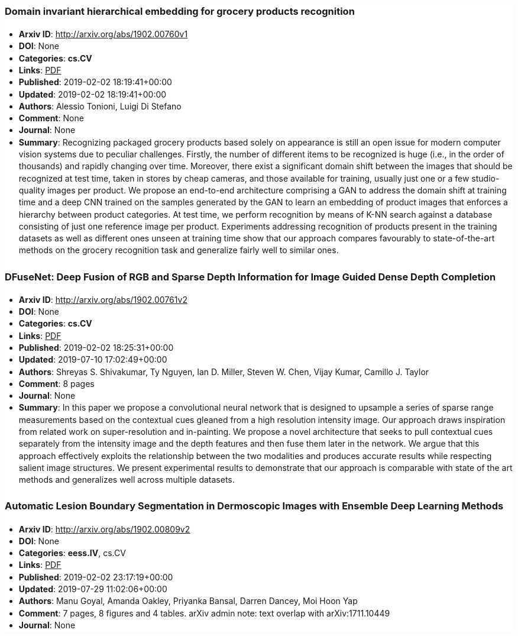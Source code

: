 

### Domain invariant hierarchical embedding for grocery products recognition
- **Arxiv ID**: http://arxiv.org/abs/1902.00760v1
- **DOI**: None
- **Categories**: **cs.CV**
- **Links**: [PDF](http://arxiv.org/pdf/1902.00760v1)
- **Published**: 2019-02-02 18:19:41+00:00
- **Updated**: 2019-02-02 18:19:41+00:00
- **Authors**: Alessio Tonioni, Luigi Di Stefano
- **Comment**: None
- **Journal**: None
- **Summary**: Recognizing packaged grocery products based solely on appearance is still an open issue for modern computer vision systems due to peculiar challenges. Firstly, the number of different items to be recognized is huge (i.e., in the order of thousands) and rapidly changing over time. Moreover, there exist a significant domain shift between the images that should be recognized at test time, taken in stores by cheap cameras, and those available for training, usually just one or a few studio-quality images per product. We propose an end-to-end architecture comprising a GAN to address the domain shift at training time and a deep CNN trained on the samples generated by the GAN to learn an embedding of product images that enforces a hierarchy between product categories. At test time, we perform recognition by means of K-NN search against a database consisting of just one reference image per product. Experiments addressing recognition of products present in the training datasets as well as different ones unseen at training time show that our approach compares favourably to state-of-the-art methods on the grocery recognition task and generalize fairly well to similar ones.



### DFuseNet: Deep Fusion of RGB and Sparse Depth Information for Image Guided Dense Depth Completion
- **Arxiv ID**: http://arxiv.org/abs/1902.00761v2
- **DOI**: None
- **Categories**: **cs.CV**
- **Links**: [PDF](http://arxiv.org/pdf/1902.00761v2)
- **Published**: 2019-02-02 18:25:31+00:00
- **Updated**: 2019-07-10 17:02:49+00:00
- **Authors**: Shreyas S. Shivakumar, Ty Nguyen, Ian D. Miller, Steven W. Chen, Vijay Kumar, Camillo J. Taylor
- **Comment**: 8 pages
- **Journal**: None
- **Summary**: In this paper we propose a convolutional neural network that is designed to upsample a series of sparse range measurements based on the contextual cues gleaned from a high resolution intensity image. Our approach draws inspiration from related work on super-resolution and in-painting. We propose a novel architecture that seeks to pull contextual cues separately from the intensity image and the depth features and then fuse them later in the network. We argue that this approach effectively exploits the relationship between the two modalities and produces accurate results while respecting salient image structures. We present experimental results to demonstrate that our approach is comparable with state of the art methods and generalizes well across multiple datasets.



### Automatic Lesion Boundary Segmentation in Dermoscopic Images with Ensemble Deep Learning Methods
- **Arxiv ID**: http://arxiv.org/abs/1902.00809v2
- **DOI**: None
- **Categories**: **eess.IV**, cs.CV
- **Links**: [PDF](http://arxiv.org/pdf/1902.00809v2)
- **Published**: 2019-02-02 23:17:19+00:00
- **Updated**: 2019-07-29 11:02:06+00:00
- **Authors**: Manu Goyal, Amanda Oakley, Priyanka Bansal, Darren Dancey, Moi Hoon Yap
- **Comment**: 7 pages, 8 figures and 4 tables. arXiv admin note: text overlap with
  arXiv:1711.10449
- **Journal**: None